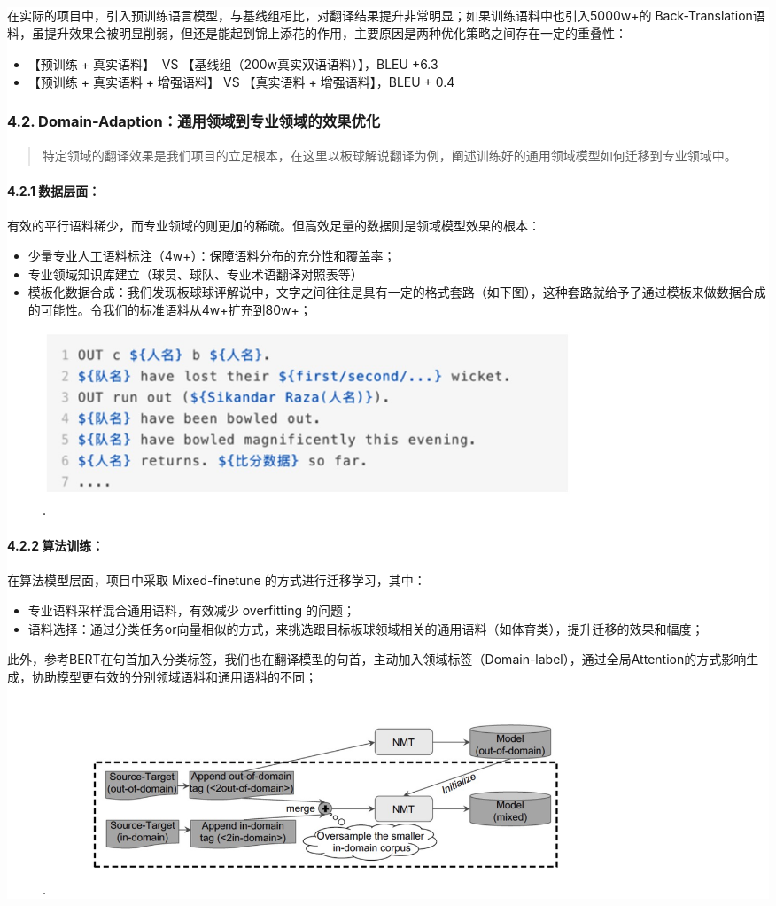 在实际的项目中，引入预训练语言模型，与基线组相比，对翻译结果提升非常明显；如果训练语料中也引入5000w+的 Back-Translation语料，虽提升效果会被明显削弱，但还是能起到锦上添花的作用，主要原因是两种优化策略之间存在一定的重叠性：
* 【预训练 + 真实语料】  VS 【基线组（200w真实双语语料）】，BLEU +6.3
* 【预训练 + 真实语料 + 增强语料】 VS 【真实语料 + 增强语料】，BLEU + 0.4


### 4.2. Domain-Adaption：通用领域到专业领域的效果优化
> 特定领域的翻译效果是我们项目的立足根本，在这里以板球解说翻译为例，阐述训练好的通用领域模型如何迁移到专业领域中。

#### 4.2.1 数据层面：
有效的平行语料稀少，而专业领域的则更加的稀疏。但高效足量的数据则是领域模型效果的根本：
* 少量专业人工语料标注（4w+）：保障语料分布的充分性和覆盖率；
* 专业领域知识库建立（球员、球队、专业术语翻译对照表等）
* 模板化数据合成：我们发现板球球评解说中，文字之间往往是具有一定的格式套路（如下图），这种套路就给予了通过模板来做数据合成的可能性。令我们的标准语料从4w+扩充到80w+；

<figure>
	<a href=""><img src="/assets/images/machine_translation/cricket_temp.jpg" alt="" width="600" heigh="400"></a>
	<figcaption><a href="" title=""></a>.</figcaption>
</figure>


#### 4.2.2 算法训练：
在算法模型层面，项目中采取 Mixed-finetune 的方式进行迁移学习，其中：
* 专业语料采样混合通用语料，有效减少 overfitting 的问题；
* 语料选择：通过分类任务or向量相似的方式，来挑选跟目标板球领域相关的通用语料（如体育类），提升迁移的效果和幅度；

此外，参考BERT在句首加入分类标签，我们也在翻译模型的句首，主动加入领域标签（Domain-label），通过全局Attention的方式影响生成，协助模型更有效的分别领域语料和通用语料的不同；

<figure>
	<a href=""><img src="/assets/images/machine_translation/pre_label.jpg" alt="" width="600" heigh="400"></a>
	<figcaption><a href="" title=""></a>.</figcaption>
</figure>
